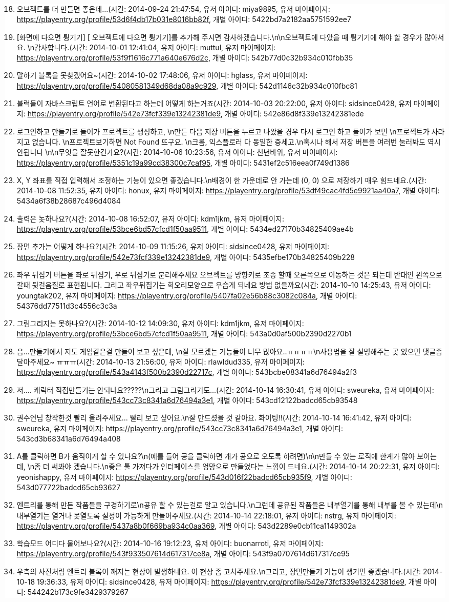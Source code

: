 18. 오브젝트를 더 만들면 좋은데...(시간: 2014-09-24 21:47:54, 유저 아이디: miya9895, 유저 마이페이지: https://playentry.org/profile/53d6f4db17b031e8016bb82f, 개별 아이디: 5422bd7a2182aa5751592ee7

19. [화면에 다으면 튕기기] [ 오브젝트에 다으면 튕기기]를 추가해 주시면 감사하겠습니다.\n\n오브젝트에 다았을 때 튕기기에 해야 할 경우가 많아서요. \n감사합니다.(시간: 2014-10-01 12:41:04, 유저 아이디: muttul, 유저 마이페이지: https://playentry.org/profile/53f9f1616c771a640e676d2c, 개별 아이디: 542b77d0c32b934c010fbb35

20. 말하기 블록을 못찾겠어요~(시간: 2014-10-02 17:48:06, 유저 아이디: hglass, 유저 마이페이지: https://playentry.org/profile/54080581349d68da08a9c929, 개별 아이디: 542d1146c32b934c010fbc81

21. 블럭들이 자바스크립트 언어로 변환된다고 하는데 어떻게 하는거죠(시간: 2014-10-03 20:22:00, 유저 아이디: sidsince0428, 유저 마이페이지: https://playentry.org/profile/542e73fcf339e13242381de9, 개별 아이디: 542e86d8f339e13242381ede

22. 로그인하고 만들기로 들어가 프로젝트를 생성하고, \n만든 다음 저장 버튼을 누르고 나왔을 경우 다시 로그인 하고 들어가 보면 \n프로젝트가 사라지고 없습니다. \n프로젝트보기하면 Not Found 뜨구요. \n크롬, 익스플로러 다 동일한 증세고.\n혹시나 해서 저장 버튼을 여러번 눌러봐도 역시 안됩니다 \n\n무엇을 잘못한건가요?(시간: 2014-10-06 10:23:56, 유저 아이디: 천년바위, 유저 마이페이지: https://playentry.org/profile/5351c19a99cd38300c7caf95, 개별 아이디: 5431ef2c516eea0f749d1386

23. X, Y 좌표를 직접 입력해서 조정하는 기능이 있으면 좋겠습니다.\n배경이 한 가운데로 안 가는데 (0, 0) 으로 저장하기 매우 힘드네요.(시간: 2014-10-08 11:52:35, 유저 아이디: honux, 유저 마이페이지: https://playentry.org/profile/53df49cac4fd5e9921aa40a7, 개별 아이디: 5434a6f38b28687c496d4084

24. 출력은 놋하나요?(시간: 2014-10-08 16:52:07, 유저 아이디: kdm1jkm, 유저 마이페이지: https://playentry.org/profile/53bce6bd57cfcd1f50aa9511, 개별 아이디: 5434ed27170b34825409ae4b

25. 장면 추가는 어떻게 하나요?(시간: 2014-10-09 11:15:26, 유저 아이디: sidsince0428, 유저 마이페이지: https://playentry.org/profile/542e73fcf339e13242381de9, 개별 아이디: 5435efbe170b34825409b228

26. 좌우 뒤집기 버튼을 좌로 뒤집기, 우로 뒤집기로 분리해주세요 오브젝트를 방향키로 조종 할때 오른쪽으로  이동하는 것은 되는데  반대인 왼쪽으로 갈때 뒷걸음질로 표현됩니다. 그리고 좌우뒤집기는 회오리모양으로 우습게 되네요  방법 없을까요(시간: 2014-10-10 14:25:43, 유저 아이디: youngtak202, 유저 마이페이지: https://playentry.org/profile/5407fa02e56b88c3082c084a, 개별 아이디: 54376dd77511d3c4556c3c3a

27. 그림그리지는 못하나요?(시간: 2014-10-12 14:09:30, 유저 아이디: kdm1jkm, 유저 마이페이지: https://playentry.org/profile/53bce6bd57cfcd1f50aa9511, 개별 아이디: 543a0d0af500b2390d2270b1

28. 음...만들기에서 저도 게임같은걸 만들어 보고 싶은데, \n잘 모르겠는 기능들이 너무 많아요..ㅠㅠㅠㅠ\n사용법을 잘 설명해주는 곳 있으면 댓글좀 달아주세요~ ㅠㅠㅠ(시간: 2014-10-13 21:56:00, 유저 아이디: rlawldud335, 유저 마이페이지: https://playentry.org/profile/543a4143f500b2390d22717c, 개별 아이디: 543bcbe08341a6d76494a2f3

29. 저.... 캐릭터 직접만들기는 안되나요?????\n그리고 그림그리기도...(시간: 2014-10-14 16:30:41, 유저 아이디: sweureka, 유저 마이페이지: https://playentry.org/profile/543cc73c8341a6d76494a3e1, 개별 아이디: 543cd12122badcd65cb93548

30. 권수연님 창작한것 빨리 올려주세요... 빨리 보고 싶어요.\n잘 만드셨을 것 같아요. 화이팅!!(시간: 2014-10-14 16:41:42, 유저 아이디: sweureka, 유저 마이페이지: https://playentry.org/profile/543cc73c8341a6d76494a3e1, 개별 아이디: 543cd3b68341a6d76494a408

31. A를 클릭하면 B가 움직이게 할 수 있나요?\n(예를 들어 공을 클릭하면 개가 공으로 오도록 하려면)\n\n만들 수 있는 로직에 한계가 많아 보이는데, \n좀 더 써봐야 겠습니다.\n좋은 툴 가져다가 인터페이스를 엉망으로 만들었다는 느낌이 드네요.(시간: 2014-10-14 20:22:31, 유저 아이디: yeonishappy, 유저 마이페이지: https://playentry.org/profile/543d016f22badcd65cb935f9, 개별 아이디: 543d077722badcd65cb93627

32. 엔트리를 통해 만든 작품들을 구경하기로\n공유 할 수 있는걸로 알고 있습니다.\n그런데 공유된 작품들은 내부열기를 통해 내부를 볼 수 있는데\n내부열기는 열거나 못열도록 설정이 가능하게 만들어주세요.(시간: 2014-10-14 22:18:01, 유저 아이디: nstrg, 유저 마이페이지: https://playentry.org/profile/5437a8b0f669ba934c0aa369, 개별 아이디: 543d2289e0cb11ca1149302a

33. 학습모드 어디다 물어보나요?(시간: 2014-10-16 19:12:23, 유저 아이디: buonarroti, 유저 마이페이지: https://playentry.org/profile/543f933507614d617317ce8a, 개별 아이디: 543f9a0707614d617317ce95

34. 우측의 사진처럼 엔트리 블록이 깨지는 현상이 발생하네요. 이 현상 좀 고쳐주세요.\n그리고, 장면만들기 기능이 생기면 좋겠습니다.(시간: 2014-10-18 19:36:33, 유저 아이디: sidsince0428, 유저 마이페이지: https://playentry.org/profile/542e73fcf339e13242381de9, 개별 아이디: 544242b173c9fe3429379267
